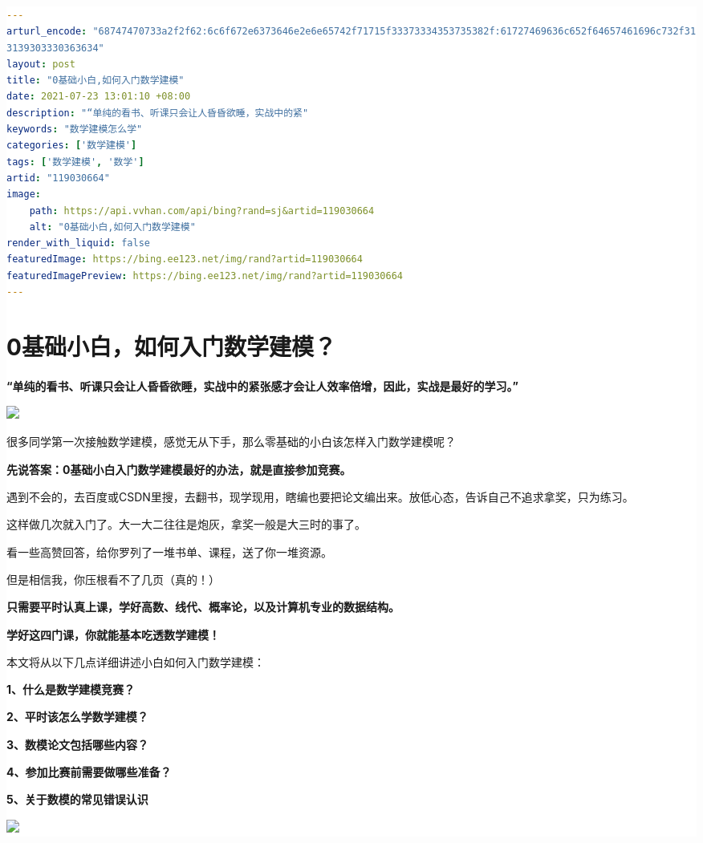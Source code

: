 ```yaml
---
arturl_encode: "68747470733a2f2f62:6c6f672e6373646e2e6e65742f71715f33373334353735382f:61727469636c652f64657461696c732f313139303330363634"
layout: post
title: "0基础小白,如何入门数学建模"
date: 2021-07-23 13:01:10 +08:00
description: "“单纯的看书、听课只会让人昏昏欲睡，实战中的紧"
keywords: "数学建模怎么学"
categories: ['数学建模']
tags: ['数学建模', '数学']
artid: "119030664"
image:
    path: https://api.vvhan.com/api/bing?rand=sj&artid=119030664
    alt: "0基础小白,如何入门数学建模"
render_with_liquid: false
featuredImage: https://bing.ee123.net/img/rand?artid=119030664
featuredImagePreview: https://bing.ee123.net/img/rand?artid=119030664
---
```


# 0基础小白，如何入门数学建模？

**“单纯的看书、听课只会让人昏昏欲睡，实战中的紧张感才会让人效率倍增，因此，实战是最好的学习。”**

![](https://i-blog.csdnimg.cn/blog_migrate/953e45bdfd40a85e6c729eaa242a1ed0.jpeg)

很多同学第一次接触数学建模，感觉无从下手，那么零基础的小白该怎样入门数学建模呢？

**先说答案：0基础小白入门数学建模最好的办法，就是直接参加竞赛。**

遇到不会的，去百度或CSDN里搜，去翻书，现学现用，瞎编也要把论文编出来。放低心态，告诉自己不追求拿奖，只为练习。

这样做几次就入门了。大一大二往往是炮灰，拿奖一般是大三时的事了。

看一些高赞回答，给你罗列了一堆书单、课程，送了你一堆资源。

但是相信我，你压根看不了几页（真的！）

**只需要平时认真上课，学好高数、线代、概率论，以及计算机专业的数据结构。**

**学好这四门课，你就能基本吃透数学建模！**

本文将从以下几点详细讲述小白如何入门数学建模：

**1、什么是数学建模竞赛？**

**2、平时该怎么学数学建模？**

**3、数模论文包括哪些内容？**

**4、参加比赛前需要做哪些准备？**

**5、关于数模的常见错误认识**

![](https://i-blog.csdnimg.cn/blog_migrate/953e45bdfd40a85e6c729eaa242a1ed0.jpeg)
